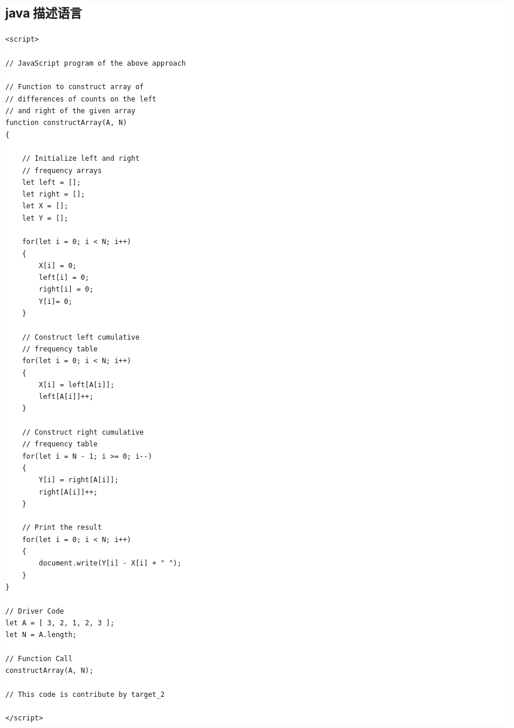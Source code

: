 ## java 描述语言

```
<script>

// JavaScript program of the above approach

// Function to construct array of
// differences of counts on the left
// and right of the given array
function constructArray(A, N)
{

    // Initialize left and right
    // frequency arrays
    let left = [];
    let right = [];
    let X = [];
    let Y = [];

    for(let i = 0; i < N; i++)
    {
        X[i] = 0;
        left[i] = 0;
        right[i] = 0;
        Y[i]= 0;
    }

    // Construct left cumulative
    // frequency table
    for(let i = 0; i < N; i++)
    {
        X[i] = left[A[i]];
        left[A[i]]++;
    }

    // Construct right cumulative
    // frequency table
    for(let i = N - 1; i >= 0; i--)
    {
        Y[i] = right[A[i]];
        right[A[i]]++;
    }

    // Print the result
    for(let i = 0; i < N; i++)
    {
        document.write(Y[i] - X[i] + " ");
    }
}

// Driver Code
let A = [ 3, 2, 1, 2, 3 ];
let N = A.length;

// Function Call
constructArray(A, N);

// This code is contribute by target_2

</script>
```
